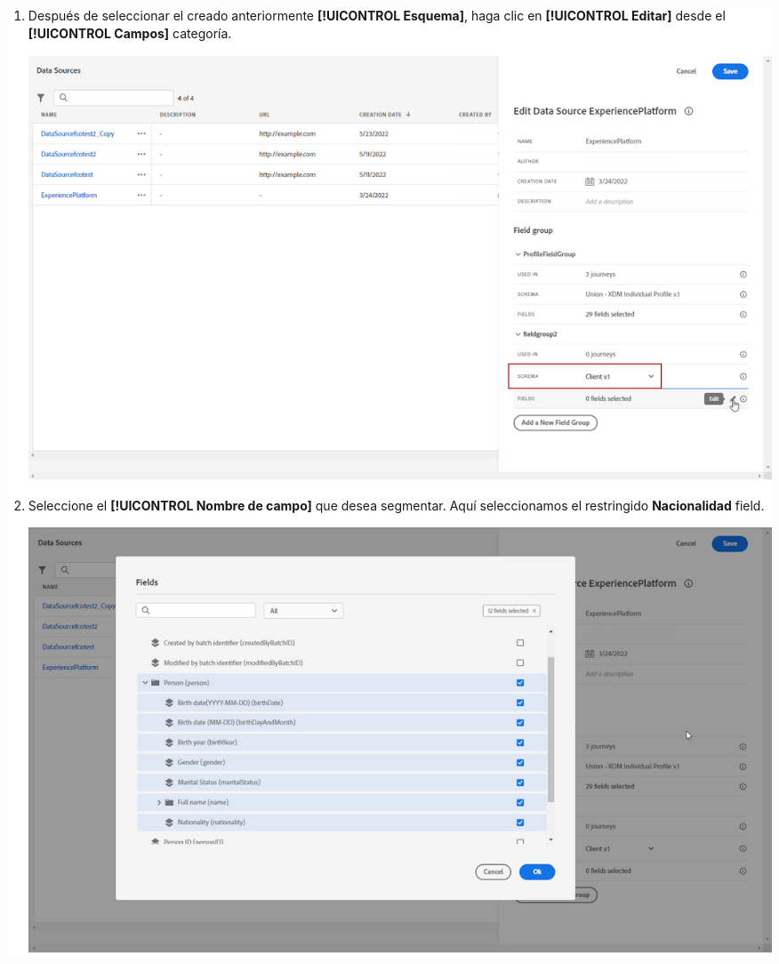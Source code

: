 1. Después de seleccionar el creado anteriormente **[!UICONTROL Esquema]**, haga clic en **[!UICONTROL Editar]** desde el **[!UICONTROL Campos]** categoría.

   ![](assets/journey_3.png)

1. Seleccione el **[!UICONTROL Nombre de campo]** que desea segmentar. Aquí seleccionamos el restringido **Nacionalidad** field.

   ![](assets/journey_4.png)
